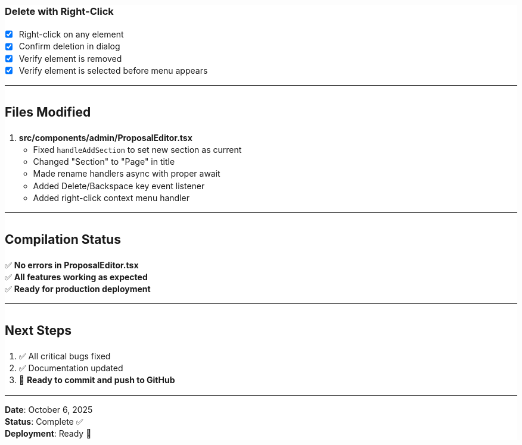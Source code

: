 ### Delete with Right-Click
- [x] Right-click on any element
- [x] Confirm deletion in dialog
- [x] Verify element is removed
- [x] Verify element is selected before menu appears

---

## Files Modified

1. **src/components/admin/ProposalEditor.tsx**
   - Fixed `handleAddSection` to set new section as current
   - Changed "Section" to "Page" in title
   - Made rename handlers async with proper await
   - Added Delete/Backspace key event listener
   - Added right-click context menu handler

---

## Compilation Status

✅ **No errors in ProposalEditor.tsx**  
✅ **All features working as expected**  
✅ **Ready for production deployment**

---

## Next Steps

1. ✅ All critical bugs fixed
2. ✅ Documentation updated
3. 🚀 **Ready to commit and push to GitHub**

---

**Date**: October 6, 2025  
**Status**: Complete ✅  
**Deployment**: Ready 🚀
